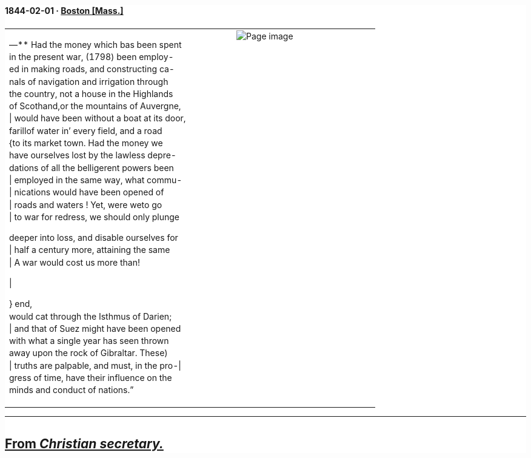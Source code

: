 #### 1844-02-01 &middot; [Boston [Mass.]](http://dbpedia.org/resource/Boston)

<table style="width: 100%;"><tr><td style="width: 50%">

  
—** Had the money which bas been spent  
in the present war, (1798) been employ-  
ed in making roads, and constructing ca-  
nals of navigation and irrigation through  
the country, not a house in the Highlands  
of Scothand,or the mountains of Auvergne,  
| would have been without a boat at its door,  
farillof water in’ every field, and a road  
{to its market town. Had the money we  
have ourselves lost by the lawless depre-  
dations of all the belligerent powers been  
| employed in the same way, what commu-  
| nications would have been opened of  
| roads and waters ! Yet, were weto go  
| to war for redress, we should only plunge  
  
deeper into loss, and disable ourselves for  
| half a century more, attaining the same  
| A war would cost us more than!  
  
|  
  
  
  
} end,  
would cat through the Isthmus of Darien;  
| and that of Suez might have been opened  
with what a single year has seen thrown  
away upon the rock of Gibraltar. These)  
| truths are palpable, and must, in the pro-|  
gress of time, have their influence on the  
minds and conduct of nations.”
</td><td style="width: 50%; max-height: 75%; margin: auto; display: block;">
<img alt="Page image" src="https://iiif.archive.org/image/iiif/2/sim_congregationalist-and-herald-of-gospel-liberty_1844-02-01_29_5%2Fsim_congregationalist-and-herald-of-gospel-liberty_1844-02-01_29_5_jp2.zip%2Fsim_congregationalist-and-herald-of-gospel-liberty_1844-02-01_29_5_jp2%2Fsim_congregationalist-and-herald-of-gospel-liberty_1844-02-01_29_5_0000.jp2/pct:48.660714285714285,57.14477933261571,10.550595238095237,12.5/,600/0/default.jpg"/>
</td>
</tr></table>

---

## [From _Christian secretary._](https://archive.org/details/sim_christian-secretary_1844-02-02_6_47/page/n0/mode/1up?view=theater)
